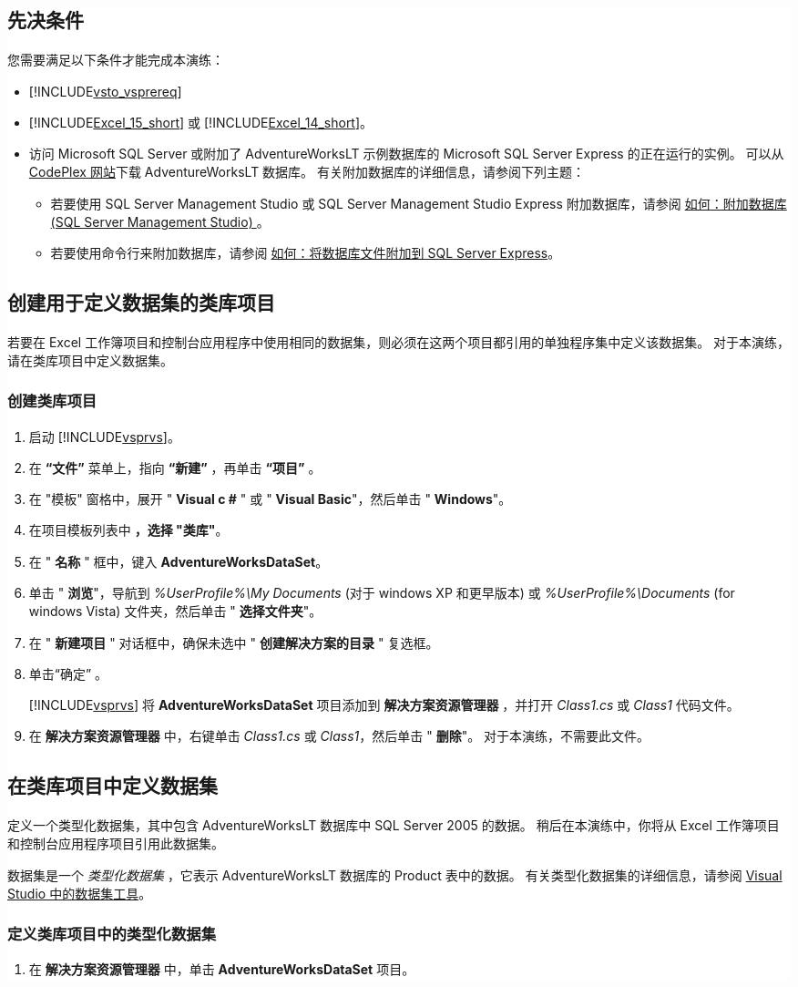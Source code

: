 ## <a name="prerequisites"></a>先决条件
 您需要满足以下条件才能完成本演练：

- [!INCLUDE[vsto_vsprereq](../vsto/includes/vsto-vsprereq-md.md)]

- [!INCLUDE[Excel_15_short](../vsto/includes/excel-15-short-md.md)] 或 [!INCLUDE[Excel_14_short](../vsto/includes/excel-14-short-md.md)]。

- 访问 Microsoft SQL Server 或附加了 AdventureWorksLT 示例数据库的 Microsoft SQL Server Express 的正在运行的实例。 可以从 [CodePlex 网站](https://archive.codeplex.com/?p=SqlServerSamples)下载 AdventureWorksLT 数据库。 有关附加数据库的详细信息，请参阅下列主题：

  - 若要使用 SQL Server Management Studio 或 SQL Server Management Studio Express 附加数据库，请参阅 [如何：附加数据库 (SQL Server Management Studio) ](/sql/relational-databases/databases/attach-a-database)。

  - 若要使用命令行来附加数据库，请参阅 [如何：将数据库文件附加到 SQL Server Express](/previous-versions/sql/)。

## <a name="create-a-class-library-project-that-defines-a-dataset"></a>创建用于定义数据集的类库项目
 若要在 Excel 工作簿项目和控制台应用程序中使用相同的数据集，则必须在这两个项目都引用的单独程序集中定义该数据集。 对于本演练，请在类库项目中定义数据集。

### <a name="create-the-class-library-project"></a>创建类库项目

1. 启动 [!INCLUDE[vsprvs](../sharepoint/includes/vsprvs-md.md)]。

2. 在 **“文件”** 菜单上，指向 **“新建”** ，再单击 **“项目”** 。

3. 在 "模板" 窗格中，展开 " **Visual c #** " 或 " **Visual Basic**"，然后单击 " **Windows**"。

4. 在项目模板列表中 **，选择 "类库"**。

5. 在 " **名称** " 框中，键入 **AdventureWorksDataSet**。

6. 单击 " **浏览**"，导航到 *%UserProfile%\My Documents* (对于 windows XP 和更早版本) 或 *%UserProfile%\Documents* (for windows Vista) 文件夹，然后单击 " **选择文件夹**"。

7. 在 " **新建项目** " 对话框中，确保未选中 " **创建解决方案的目录** " 复选框。

8. 单击“确定”  。

     [!INCLUDE[vsprvs](../sharepoint/includes/vsprvs-md.md)] 将 **AdventureWorksDataSet** 项目添加到 **解决方案资源管理器** ，并打开 *Class1.cs* 或 *Class1* 代码文件。

9. 在 **解决方案资源管理器** 中，右键单击 *Class1.cs* 或 *Class1*，然后单击 " **删除**"。 对于本演练，不需要此文件。

## <a name="define-a-dataset-in-the-class-library-project"></a>在类库项目中定义数据集
 定义一个类型化数据集，其中包含 AdventureWorksLT 数据库中 SQL Server 2005 的数据。 稍后在本演练中，你将从 Excel 工作簿项目和控制台应用程序项目引用此数据集。

 数据集是一个 *类型化数据集* ，它表示 AdventureWorksLT 数据库的 Product 表中的数据。 有关类型化数据集的详细信息，请参阅 [Visual Studio 中的数据集工具](../data-tools/dataset-tools-in-visual-studio.md)。

### <a name="define-a-typed-dataset-in-the-class-library-project"></a>定义类库项目中的类型化数据集

1. 在 **解决方案资源管理器** 中，单击 **AdventureWorksDataSet** 项目。
